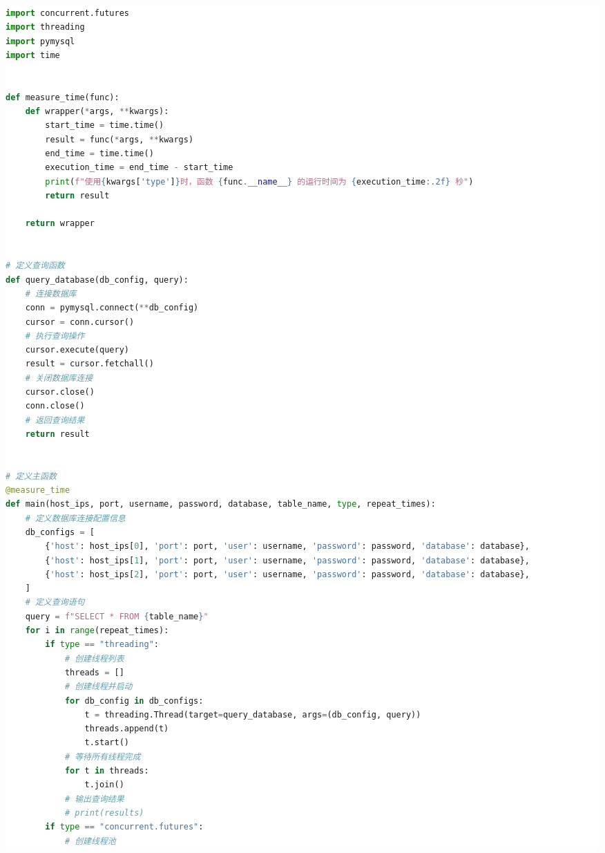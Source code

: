 ```Python
import concurrent.futures
import threading
import pymysql
import time


def measure_time(func):
    def wrapper(*args, **kwargs):
        start_time = time.time()
        result = func(*args, **kwargs)
        end_time = time.time()
        execution_time = end_time - start_time
        print(f"使用{kwargs['type']}时，函数 {func.__name__} 的运行时间为 {execution_time:.2f} 秒")
        return result

    return wrapper


# 定义查询函数
def query_database(db_config, query):
    # 连接数据库
    conn = pymysql.connect(**db_config)
    cursor = conn.cursor()
    # 执行查询操作
    cursor.execute(query)
    result = cursor.fetchall()
    # 关闭数据库连接
    cursor.close()
    conn.close()
    # 返回查询结果
    return result


# 定义主函数
@measure_time
def main(host_ips, port, username, password, database, table_name, type, repeat_times):
    # 定义数据库连接配置信息
    db_configs = [
        {'host': host_ips[0], 'port': port, 'user': username, 'password': password, 'database': database},
        {'host': host_ips[1], 'port': port, 'user': username, 'password': password, 'database': database},
        {'host': host_ips[2], 'port': port, 'user': username, 'password': password, 'database': database},
    ]
    # 定义查询语句
    query = f"SELECT * FROM {table_name}"
    for i in range(repeat_times):
        if type == "threading":
            # 创建线程列表
            threads = []
            # 创建线程并启动
            for db_config in db_configs:
                t = threading.Thread(target=query_database, args=(db_config, query))
                threads.append(t)
                t.start()
            # 等待所有线程完成
            for t in threads:
                t.join()
            # 输出查询结果
            # print(results)
        if type == "concurrent.futures":
            # 创建线程池
```
